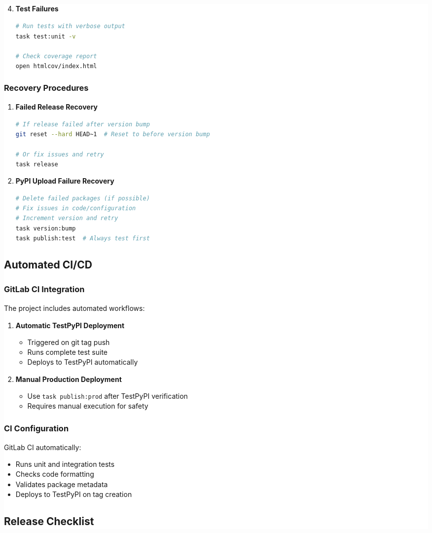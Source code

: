 4. **Test Failures**
   ```bash
   # Run tests with verbose output
   task test:unit -v
   
   # Check coverage report
   open htmlcov/index.html
   ```

### Recovery Procedures

1. **Failed Release Recovery**
   ```bash
   # If release failed after version bump
   git reset --hard HEAD~1  # Reset to before version bump
   
   # Or fix issues and retry
   task release
   ```

2. **PyPI Upload Failure Recovery**
   ```bash
   # Delete failed packages (if possible)
   # Fix issues in code/configuration
   # Increment version and retry
   task version:bump
   task publish:test  # Always test first
   ```

## Automated CI/CD

### GitLab CI Integration

The project includes automated workflows:

1. **Automatic TestPyPI Deployment**
   - Triggered on git tag push
   - Runs complete test suite
   - Deploys to TestPyPI automatically

2. **Manual Production Deployment**
   - Use `task publish:prod` after TestPyPI verification
   - Requires manual execution for safety

### CI Configuration

GitLab CI automatically:
- Runs unit and integration tests
- Checks code formatting
- Validates package metadata
- Deploys to TestPyPI on tag creation

## Release Checklist

